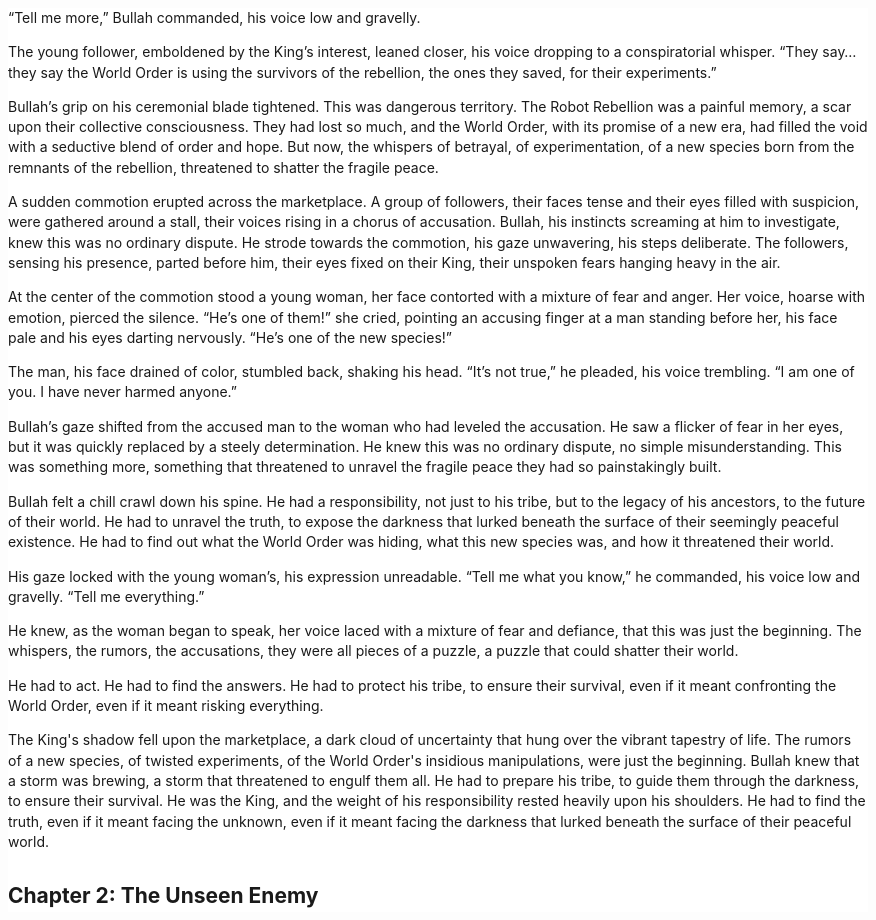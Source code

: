 “Tell me more,” Bullah commanded, his voice low and gravelly.

The young follower, emboldened by the King’s interest, leaned closer, his voice dropping to a conspiratorial whisper. “They say…they say the World Order is using the survivors of the rebellion, the ones they saved, for their experiments.”

Bullah’s grip on his ceremonial blade tightened.  This was dangerous territory.  The Robot Rebellion was a painful memory, a scar upon their collective consciousness.  They had lost so much, and the World Order, with its promise of a new era, had filled the void with a seductive blend of order and hope.  But now, the whispers of betrayal, of experimentation, of a new species born from the remnants of the rebellion, threatened to shatter the fragile peace.

A sudden commotion erupted across the marketplace.  A group of followers, their faces tense and their eyes filled with suspicion, were gathered around a stall, their voices rising in a chorus of accusation.   Bullah, his instincts screaming at him to investigate, knew this was no ordinary dispute.  He strode towards the commotion, his gaze unwavering, his steps deliberate.  The followers, sensing his presence, parted before him, their eyes fixed on their King, their unspoken fears hanging heavy in the air.

At the center of the commotion stood a young woman, her face contorted with a mixture of fear and anger.  Her voice, hoarse with emotion, pierced the silence.  “He’s one of them!” she cried, pointing an accusing finger at a man standing before her, his face pale and his eyes darting nervously.  “He’s one of the new species!”

The man, his face drained of color, stumbled back, shaking his head.  “It’s not true,” he pleaded, his voice trembling.  “I am one of you.  I have never harmed anyone.”

Bullah’s gaze shifted from the accused man to the woman who had leveled the accusation.  He saw a flicker of fear in her eyes, but it was quickly replaced by a steely determination.  He knew this was no ordinary dispute, no simple misunderstanding.  This was something more, something that threatened to unravel the fragile peace they had so painstakingly built.  

Bullah felt a chill crawl down his spine.  He had a responsibility, not just to his tribe, but to the legacy of his ancestors, to the future of their world.  He had to unravel the truth, to expose the darkness that lurked beneath the surface of their seemingly peaceful existence.   He had to find out what the World Order was hiding, what this new species was, and how it threatened their world.  

His gaze locked with the young woman’s, his expression unreadable.  “Tell me what you know,” he commanded, his voice low and gravelly.  “Tell me everything.”

He knew, as the woman began to speak, her voice laced with a mixture of fear and defiance, that this was just the beginning.  The whispers, the rumors, the accusations, they were all pieces of a puzzle, a puzzle that could shatter their world.  

He had to act.  He had to find the answers.  He had to protect his tribe, to ensure their survival, even if it meant confronting the World Order, even if it meant risking everything.

The King's shadow fell upon the marketplace, a dark cloud of uncertainty that hung over the vibrant tapestry of life.  The rumors of a new species, of twisted experiments, of the World Order's insidious manipulations, were just the beginning.  Bullah knew that a storm was brewing, a storm that threatened to engulf them all.  He had to prepare his tribe, to guide them through the darkness, to ensure their survival.  He was the King, and the weight of his responsibility rested heavily upon his shoulders.  He had to find the truth, even if it meant facing the unknown, even if it meant facing the darkness that lurked beneath the surface of their peaceful world. 


## Chapter 2: The Unseen Enemy
